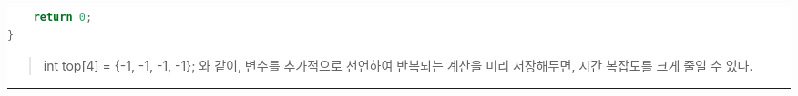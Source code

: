```cpp
    return 0;
}
```

> int top[4] = {-1, -1, -1, -1}; 와 같이, 변수를 추가적으로 선언하여 반복되는 계산을 미리 저장해두면, 시간 복잡도를 크게 줄일 수 있다.

***
